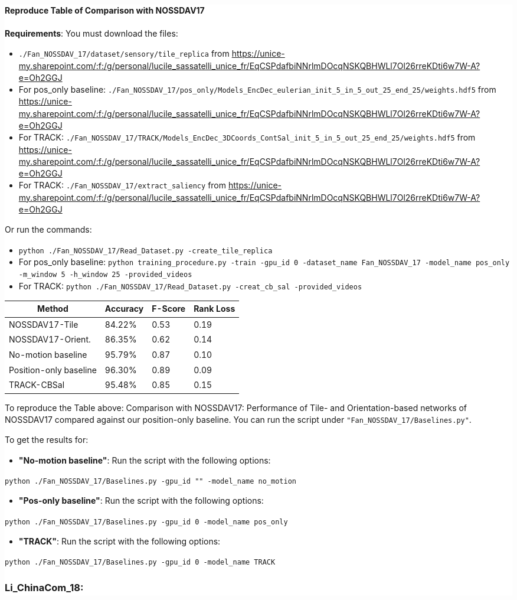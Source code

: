 #### Reproduce Table of Comparison with NOSSDAV17

**Requirements**:
You must download the files:
   - ```./Fan_NOSSDAV_17/dataset/sensory/tile_replica``` from https://unice-my.sharepoint.com/:f:/g/personal/lucile_sassatelli_unice_fr/EqCSPdafbiNNrlmDOcqNSKQBHWLl7Ol26rreKDti6w7W-A?e=Oh2GGJ
   - For pos_only baseline: ```./Fan_NOSSDAV_17/pos_only/Models_EncDec_eulerian_init_5_in_5_out_25_end_25/weights.hdf5``` from https://unice-my.sharepoint.com/:f:/g/personal/lucile_sassatelli_unice_fr/EqCSPdafbiNNrlmDOcqNSKQBHWLl7Ol26rreKDti6w7W-A?e=Oh2GGJ
   - For TRACK: ```./Fan_NOSSDAV_17/TRACK/Models_EncDec_3DCoords_ContSal_init_5_in_5_out_25_end_25/weights.hdf5``` from https://unice-my.sharepoint.com/:f:/g/personal/lucile_sassatelli_unice_fr/EqCSPdafbiNNrlmDOcqNSKQBHWLl7Ol26rreKDti6w7W-A?e=Oh2GGJ
   - For TRACK: ```./Fan_NOSSDAV_17/extract_saliency``` from https://unice-my.sharepoint.com/:f:/g/personal/lucile_sassatelli_unice_fr/EqCSPdafbiNNrlmDOcqNSKQBHWLl7Ol26rreKDti6w7W-A?e=Oh2GGJ
   
Or run the commands: 
   - ```python ./Fan_NOSSDAV_17/Read_Dataset.py -create_tile_replica```
   - For pos_only baseline: ```python training_procedure.py -train -gpu_id 0 -dataset_name Fan_NOSSDAV_17 -model_name pos_only -m_window 5 -h_window 25 -provided_videos```
   - For TRACK: ```python ./Fan_NOSSDAV_17/Read_Dataset.py -creat_cb_sal -provided_videos```

| Method | Accuracy | F-Score | Rank Loss |
| --- | --- | --- | --- |
| NOSSDAV17-Tile | 84.22% | 0.53 | 0.19 |
| NOSSDAV17-Orient. | 86.35% | 0.62 | 0.14 |
| No-motion baseline | 95.79% | 0.87 | 0.10 |
| Position-only baseline | 96.30% | 0.89 | 0.09 |
| TRACK-CBSal | 95.48% | 0.85 | 0.15 |

To reproduce the Table above: Comparison with NOSSDAV17: Performance of Tile- and Orientation-based networks of NOSSDAV17 compared against our position-only baseline.
You can run the script under ```"Fan_NOSSDAV_17/Baselines.py"```.

To get the results for:

*  **"No-motion baseline"**: Run the script with the following options:
```
python ./Fan_NOSSDAV_17/Baselines.py -gpu_id "" -model_name no_motion
```

*  **"Pos-only baseline"**: Run the script with the following options:
```
python ./Fan_NOSSDAV_17/Baselines.py -gpu_id 0 -model_name pos_only
```

*  **"TRACK"**: Run the script with the following options:
```
python ./Fan_NOSSDAV_17/Baselines.py -gpu_id 0 -model_name TRACK
```

### **Li_ChinaCom_18**:

